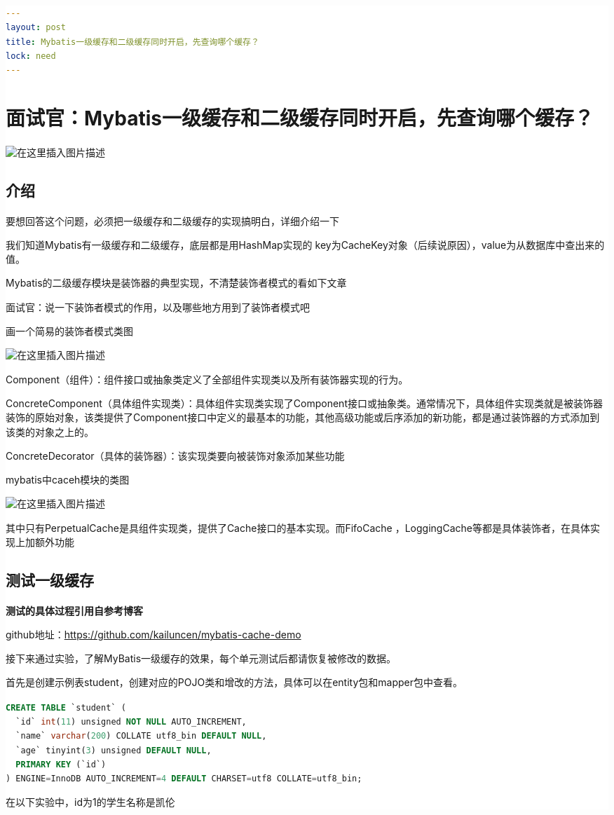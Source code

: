 ```yaml
---
layout: post
title: Mybatis一级缓存和二级缓存同时开启，先查询哪个缓存？
lock: need
---
```


# 面试官：Mybatis一级缓存和二级缓存同时开启，先查询哪个缓存？

![在这里插入图片描述](https://img-blog.csdnimg.cn/20200227142357820.jpg?)
## 介绍
要想回答这个问题，必须把一级缓存和二级缓存的实现搞明白，详细介绍一下

我们知道Mybatis有一级缓存和二级缓存，底层都是用HashMap实现的
key为CacheKey对象（后续说原因），value为从数据库中查出来的值。

Mybatis的二级缓存模块是装饰器的典型实现，不清楚装饰者模式的看如下文章

面试官：说一下装饰者模式的作用，以及哪些地方用到了装饰者模式吧

画一个简易的装饰者模式类图

![在这里插入图片描述](https://img-blog.csdnimg.cn/20200226191009333.png?)

Component（组件）：组件接口或抽象类定义了全部组件实现类以及所有装饰器实现的行为。

ConcreteComponent（具体组件实现类）：具体组件实现类实现了Component接口或抽象类。通常情况下，具体组件实现类就是被装饰器装饰的原始对象，该类提供了Component接口中定义的最基本的功能，其他高级功能或后序添加的新功能，都是通过装饰器的方式添加到该类的对象之上的。

ConcreteDecorator（具体的装饰器）：该实现类要向被装饰对象添加某些功能

mybatis中caceh模块的类图

![在这里插入图片描述](https://img-blog.csdnimg.cn/20200226191704624.png?)

其中只有PerpetualCache是具组件实现类，提供了Cache接口的基本实现。而FifoCache
，LoggingCache等都是具体装饰者，在具体实现上加额外功能

## 测试一级缓存
**测试的具体过程引用自参考博客**

github地址：https://github.com/kailuncen/mybatis-cache-demo

接下来通过实验，了解MyBatis一级缓存的效果，每个单元测试后都请恢复被修改的数据。

首先是创建示例表student，创建对应的POJO类和增改的方法，具体可以在entity包和mapper包中查看。

```sql
CREATE TABLE `student` (
  `id` int(11) unsigned NOT NULL AUTO_INCREMENT,
  `name` varchar(200) COLLATE utf8_bin DEFAULT NULL,
  `age` tinyint(3) unsigned DEFAULT NULL,
  PRIMARY KEY (`id`)
) ENGINE=InnoDB AUTO_INCREMENT=4 DEFAULT CHARSET=utf8 COLLATE=utf8_bin;
```
在以下实验中，id为1的学生名称是凯伦
